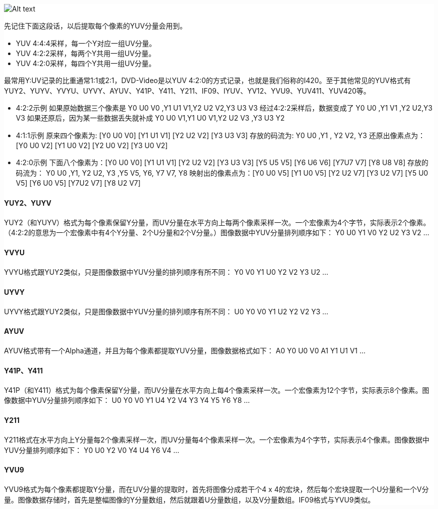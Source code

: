 ![Alt text](http://ooid5jqhw.bkt.clouddn.com/1498793693858.png)

先记住下面这段话，以后提取每个像素的YUV分量会用到。
+ YUV 4:4:4采样，每一个Y对应一组UV分量。
+ YUV 4:2:2采样，每两个Y共用一组UV分量。 
+ YUV 4:2:0采样，每四个Y共用一组UV分量。 

最常用Y:UV记录的比重通常1:1或2:1，DVD-Video是以YUV 4:2:0的方式记录，也就是我们俗称的I420。至于其他常见的YUV格式有YUY2、YUYV、YVYU、UYVY、AYUV、Y41P、Y411、Y211、IF09、IYUV、YV12、YVU9、YUV411、YUV420等。

+ 4:2:2示例
   如果原始数据三个像素是 Y0 U0 V0 ,Y1 U1 V1,Y2 U2 V2,Y3 U3 V3
   经过4:2:2采样后，数据变成了 Y0 U0 ,Y1 V1 ,Y2 U2,Y3 V3
   如果还原后，因为某一些数据丢失就补成 Y0 U0 V1,Y1 U0 V1,Y2 U2 V3 ,Y3 U3 Y2
 
+ 4:1:1示例
   原来四个像素为: [Y0 U0 V0] [Y1 U1 V1] [Y2 U2 V2] [Y3 U3 V3]
   存放的码流为:    Y0 U0     ,Y1 , Y2  V2,   Y3
   还原出像素点为：[Y0 U0 V2] [Y1 U0 V2] [Y2 U0 V2] [Y3 U0 V2]
   
+ 4:2:0示例
   下面八个像素为：[Y0 U0 V0] [Y1 U1 V1] [Y2 U2 V2] [Y3 U3 V3] [Y5 U5 V5] [Y6 U6 V6] [Y7U7 V7] [Y8 U8 V8]
   存放的码流为：  Y0 U0 ,Y1, Y2 U2, Y3 ,Y5 V5, Y6, Y7 V7, Y8
   映射出的像素点为：[Y0 U0 V5] [Y1 U0 V5] [Y2 U2 V7] [Y3 U2 V7] [Y5 U0 V5] [Y6 U0 V5] [Y7U2 V7] [Y8 U2 V7]

#### YUY2、YUYV
YUY2（和YUYV）格式为每个像素保留Y分量，而UV分量在水平方向上每两个像素采样一次。一个宏像素为4个字节，实际表示2个像素。（4:2:2的意思为一个宏像素中有4个Y分量、2个U分量和2个V分量。）图像数据中YUV分量排列顺序如下：
Y0 U0 Y1 V0    Y2 U2 Y3 V2 …

#### YVYU
YVYU格式跟YUY2类似，只是图像数据中YUV分量的排列顺序有所不同：
Y0 V0 Y1 U0    Y2 V2 Y3 U2 …

#### UYVY
UYVY格式跟YUY2类似，只是图像数据中YUV分量的排列顺序有所不同：
U0 Y0 V0 Y1    U2 Y2 V2 Y3 …

#### AYUV
AYUV格式带有一个Alpha通道，并且为每个像素都提取YUV分量，图像数据格式如下：
A0 Y0 U0 V0    A1 Y1 U1 V1 …

#### Y41P、Y411
 Y41P（和Y411）格式为每个像素保留Y分量，而UV分量在水平方向上每4个像素采样一次。一个宏像素为12个字节，实际表示8个像素。图像数据中YUV分量排列顺序如下：
U0 Y0 V0 Y1    U4 Y2 V4 Y3    Y4 Y5 Y6 Y8 … 

#### Y211
Y211格式在水平方向上Y分量每2个像素采样一次，而UV分量每4个像素采样一次。一个宏像素为4个字节，实际表示4个像素。图像数据中YUV分量排列顺序如下：
Y0 U0 Y2 V0    Y4 U4 Y6 V4 …

#### YVU9
YVU9格式为每个像素都提取Y分量，而在UV分量的提取时，首先将图像分成若干个4 x 4的宏块，然后每个宏块提取一个U分量和一个V分量。图像数据存储时，首先是整幅图像的Y分量数组，然后就跟着U分量数组，以及V分量数组。IF09格式与YVU9类似。
